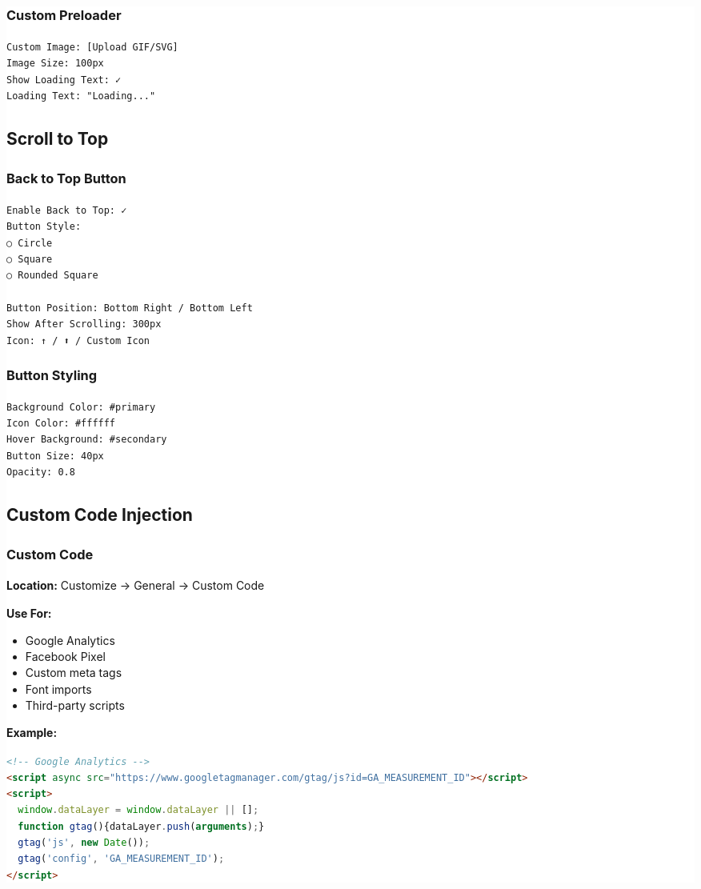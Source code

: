 ### Custom Preloader
```
Custom Image: [Upload GIF/SVG]
Image Size: 100px
Show Loading Text: ✓
Loading Text: "Loading..."
```

## Scroll to Top

### Back to Top Button
```
Enable Back to Top: ✓
Button Style:
○ Circle
○ Square
○ Rounded Square

Button Position: Bottom Right / Bottom Left
Show After Scrolling: 300px
Icon: ↑ / ⬆ / Custom Icon
```

### Button Styling
```
Background Color: #primary
Icon Color: #ffffff
Hover Background: #secondary
Button Size: 40px
Opacity: 0.8
```

## Custom Code Injection

### Custom Code
**Location:** Customize → General → Custom Code

**Use For:**
- Google Analytics
- Facebook Pixel
- Custom meta tags
- Font imports
- Third-party scripts

**Example:**
```html
<!-- Google Analytics -->
<script async src="https://www.googletagmanager.com/gtag/js?id=GA_MEASUREMENT_ID"></script>
<script>
  window.dataLayer = window.dataLayer || [];
  function gtag(){dataLayer.push(arguments);}
  gtag('js', new Date());
  gtag('config', 'GA_MEASUREMENT_ID');
</script>
```
